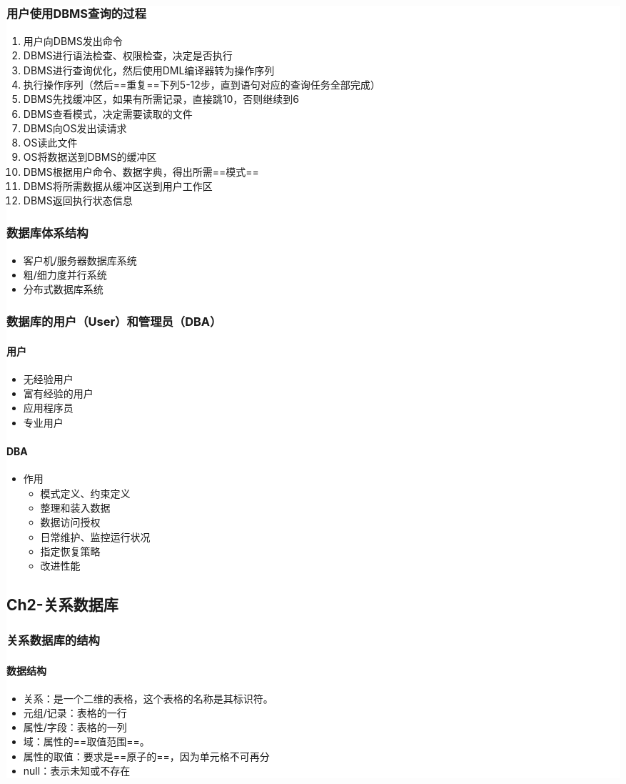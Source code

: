 ### 用户使用DBMS查询的过程

1. 用户向DBMS发出命令
2. DBMS进行语法检查、权限检查，决定是否执行
3. DBMS进行查询优化，然后使用DML编译器转为操作序列
4. 执行操作序列（然后==重复==下列5-12步，直到语句对应的查询任务全部完成）
5. DBMS先找缓冲区，如果有所需记录，直接跳10，否则继续到6
6. DBMS查看模式，决定需要读取的文件
7. DBMS向OS发出读请求
8. OS读此文件
9. OS将数据送到DBMS的缓冲区
10. DBMS根据用户命令、数据字典，得出所需==模式==
11. DBMS将所需数据从缓冲区送到用户工作区
12. DBMS返回执行状态信息

### 数据库体系结构

- 客户机/服务器数据库系统
- 粗/细力度并行系统
- 分布式数据库系统

### 数据库的用户（User）和管理员（DBA）

#### 用户

- 无经验用户
- 富有经验的用户
- 应用程序员
- 专业用户

#### DBA

- 作用
  - 模式定义、约束定义
  - 整理和装入数据
  - 数据访问授权
  - 日常维护、监控运行状况
  - 指定恢复策略
  - 改进性能

## Ch2-关系数据库

### 关系数据库的结构

#### 数据结构

- 关系：是一个二维的表格，这个表格的名称是其标识符。
- 元组/记录：表格的一行
- 属性/字段：表格的一列
- 域：属性的==取值范围==。
- 属性的取值：要求是==原子的==，因为单元格不可再分
- null：表示未知或不存在
